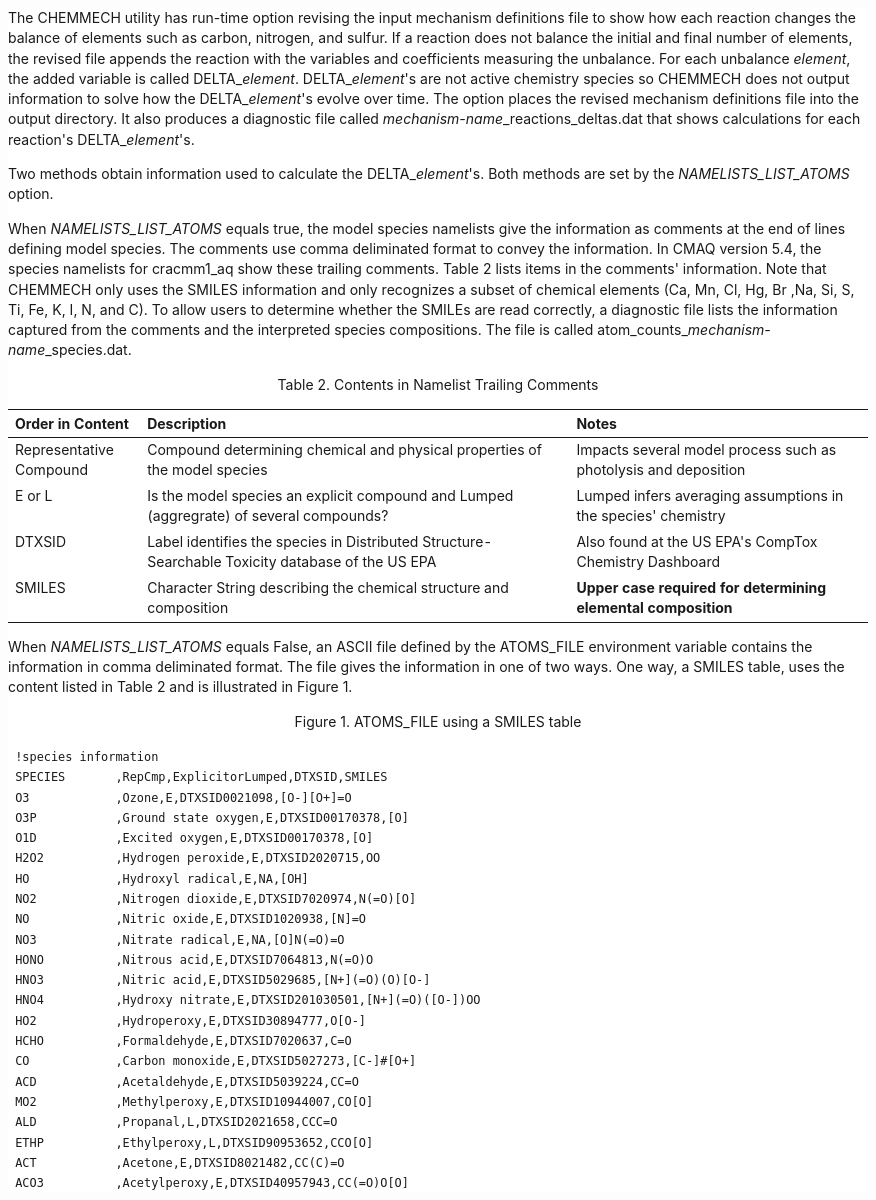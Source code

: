 The CHEMMECH utility has run-time option revising the input mechanism definitions file to show how each reaction changes the balance of elements such as carbon, nitrogen, and sulfur. If a reaction does not balance the initial and final number of elements, the revised file appends the reaction with the variables and coefficients measuring the unbalance. For each unbalance _element_, the added variable is called DELTA\__element_. DELTA\__element_'s are not active chemistry species so CHEMMECH does not output information to solve how the DELTA\__element_'s evolve over time. The option places the revised mechanism definitions file into the output directory. It also produces a diagnostic file called _mechanism-name_\_reactions\_deltas.dat that shows calculations for each reaction's DELTA\__element_'s.

Two methods obtain information used to calculate the DELTA\__element_'s. Both methods are set by the _NAMELISTS\_LIST\_ATOMS_ option.

When _NAMELISTS\_LIST\_ATOMS_ equals true, the model species namelists give the information as comments at the end of lines defining model species. The comments use comma deliminated format to convey the information. In CMAQ version 5.4, the species namelists for cracmm1_aq show these trailing comments. Table 2 lists items in the comments' information. Note that CHEMMECH only uses the SMILES information and only recognizes a subset of chemical elements (Ca, Mn, Cl, Hg, Br ,Na, Si, S, Ti, Fe, K, I, N, and C). To allow users to determine whether the SMILEs are read correctly, a diagnostic file lists the information captured from the comments and the interpreted species compositions. The file is called atom_counts\__mechanism-name_\_species.dat. 

<center> Table 2. Contents in Namelist Trailing Comments </center>

| Order in Content | Description | Notes |   
|:---------|:-----------|:-------|
| Representative Compound | Compound determining chemical and physical properties of the model species | Impacts several model process such as photolysis and deposition |
| E or L | Is the model species an explicit compound and Lumped (aggregrate) of several compounds? | Lumped infers averaging assumptions in the species' chemistry |
| DTXSID | Label identifies the species in Distributed Structure-Searchable Toxicity database of the US EPA | Also found at the US EPA's CompTox Chemistry Dashboard |
| SMILES | Character String describing the chemical structure and composition | **Upper case required for determining elemental composition** | 

When _NAMELISTS\_LIST\_ATOMS_ equals False, an ASCII file defined by the ATOMS_FILE environment variable contains the information in comma deliminated format. The file gives the information in one of two ways. One way, a SMILES table, uses the content listed in Table 2 and is illustrated in Figure 1.

<center> Figure 1. ATOMS_FILE using a SMILES table </center>

     !species information 
     SPECIES       ,RepCmp,ExplicitorLumped,DTXSID,SMILES
     O3            ,Ozone,E,DTXSID0021098,[O-][O+]=O
     O3P           ,Ground state oxygen,E,DTXSID00170378,[O]
     O1D           ,Excited oxygen,E,DTXSID00170378,[O]
     H2O2          ,Hydrogen peroxide,E,DTXSID2020715,OO
     HO            ,Hydroxyl radical,E,NA,[OH]
     NO2           ,Nitrogen dioxide,E,DTXSID7020974,N(=O)[O]
     NO            ,Nitric oxide,E,DTXSID1020938,[N]=O
     NO3           ,Nitrate radical,E,NA,[O]N(=O)=O
     HONO          ,Nitrous acid,E,DTXSID7064813,N(=O)O
     HNO3          ,Nitric acid,E,DTXSID5029685,[N+](=O)(O)[O-]
     HNO4          ,Hydroxy nitrate,E,DTXSID201030501,[N+](=O)([O-])OO
     HO2           ,Hydroperoxy,E,DTXSID30894777,O[O-] 
     HCHO          ,Formaldehyde,E,DTXSID7020637,C=O
     CO            ,Carbon monoxide,E,DTXSID5027273,[C-]#[O+]
     ACD           ,Acetaldehyde,E,DTXSID5039224,CC=O
     MO2           ,Methylperoxy,E,DTXSID10944007,CO[O]
     ALD           ,Propanal,L,DTXSID2021658,CCC=O
     ETHP          ,Ethylperoxy,L,DTXSID90953652,CCO[O]
     ACT           ,Acetone,E,DTXSID8021482,CC(C)=O
     ACO3          ,Acetylperoxy,E,DTXSID40957943,CC(=O)O[O]
